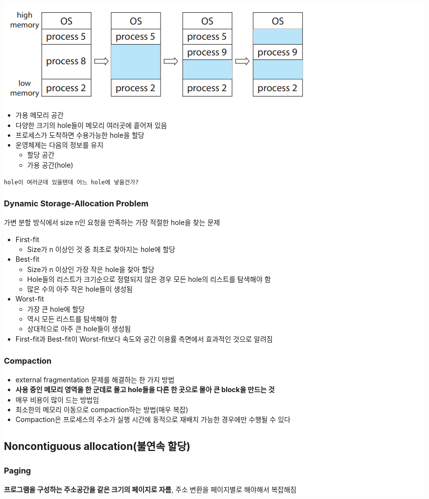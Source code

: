 ![Untitled](src_H/Untitled%206.png)

- 가용 메모리 공간
- 다양한 크기의 hole들이 메모리 여러곳에 흩어져 있음
- 프로세스가 도착하면 수용가능한 hole을 할당
- 운영체제는 다음의 정보를 유지
    - 할당 공간
    - 가용 공간(hole)

`hole이 여러군데 있을텐데 어느 hole에 넣을건가?`

### **Dynamic Storage-Allocation Problem**

가변 분할 방식에서 size n인 요청을 만족하는 가장 적절한 hole을 찾는 문제

- First-fit
    - Size가 n 이상인 것 중 최초로 찾아지는 hole에 할당
- Best-fit
    - Size가 n 이상인 가장 작은 hole을 찾아 할당
    - Hole들의 리스트가 크기순으로 정렬되지 않은 경우 모든 hole의 리스트를 탐색해야 함
    - 많은 수의 아주 작은 hole들이 생성됨
- Worst-fit
    - 가장 큰 hole에 할당
    - 역시 모든 리스트를 탐색해야 함
    - 상대적으로 아주 큰 hole들이 생성됨
- First-fit과 Best-fit이 Worst-fit보다 속도와 공간 이용률 측면에서 효과적인 것으로 알려짐

### Compaction

- external fragmentation 문제를 해결하는 한 가지 방법
- **사용 중인 메모리 영역을 한 군데로 몰고 hole들을 다른 한 곳으로 몰아 큰 block을 만드는 것**
- 매우 비용이 많이 드는 방법임
- 최소한의 메모리 이동으로 compaction하는 방법(매우 복잡)
- Compaction은 프로세스의 주소가 실행 시간에 동적으로 재배치 가능한 경우에만 수행될 수 있다

## Noncontiguous allocation(불연속 할당)

### Paging

**프로그램을 구성하는 주소공간을 같은 크기의 페이지로 자름**, 주소 변환을 페이지별로 해야해서 복잡해짐
